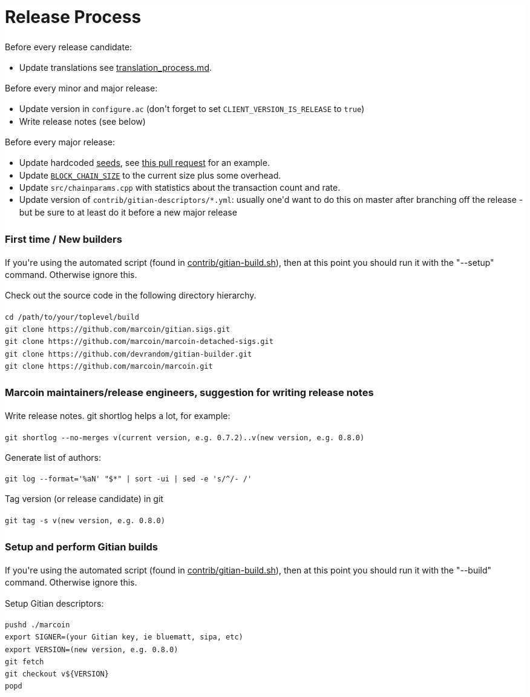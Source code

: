 Release Process
====================

Before every release candidate:

* Update translations see [translation_process.md](https://github.com/marcoin/marcoin/blob/master/doc/translation_process.md#synchronising-translations).

Before every minor and major release:

* Update version in `configure.ac` (don't forget to set `CLIENT_VERSION_IS_RELEASE` to `true`)
* Write release notes (see below)

Before every major release:

* Update hardcoded [seeds](/contrib/seeds/README.md), see [this pull request](https://github.com/bitcoin/bitcoin/pull/7415) for an example.
* Update [`BLOCK_CHAIN_SIZE`](/src/qt/intro.cpp) to the current size plus some overhead.
* Update `src/chainparams.cpp` with statistics about the transaction count and rate.
* Update version of `contrib/gitian-descriptors/*.yml`: usually one'd want to do this on master after branching off the release - but be sure to at least do it before a new major release

### First time / New builders

If you're using the automated script (found in [contrib/gitian-build.sh](/contrib/gitian-build.sh)), then at this point you should run it with the "--setup" command. Otherwise ignore this.

Check out the source code in the following directory hierarchy.

    cd /path/to/your/toplevel/build
    git clone https://github.com/marcoin/gitian.sigs.git
    git clone https://github.com/marcoin/marcoin-detached-sigs.git
    git clone https://github.com/devrandom/gitian-builder.git
    git clone https://github.com/marcoin/marcoin.git

### Marcoin maintainers/release engineers, suggestion for writing release notes

Write release notes. git shortlog helps a lot, for example:

    git shortlog --no-merges v(current version, e.g. 0.7.2)..v(new version, e.g. 0.8.0)


Generate list of authors:

    git log --format='%aN' "$*" | sort -ui | sed -e 's/^/- /'

Tag version (or release candidate) in git

    git tag -s v(new version, e.g. 0.8.0)

### Setup and perform Gitian builds

If you're using the automated script (found in [contrib/gitian-build.sh](/contrib/gitian-build.sh)), then at this point you should run it with the "--build" command. Otherwise ignore this.

Setup Gitian descriptors:

    pushd ./marcoin
    export SIGNER=(your Gitian key, ie bluematt, sipa, etc)
    export VERSION=(new version, e.g. 0.8.0)
    git fetch
    git checkout v${VERSION}
    popd
